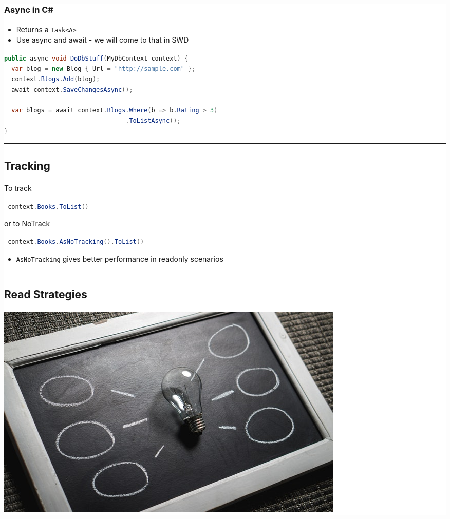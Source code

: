 ### Async in C#

* Returns a `Task<A>`
* Use async and await - we will come to that in SWD

```csharp
public async void DoDbStuff(MyDbContext context) {
  var blog = new Blog { Url = "http://sample.com" };
  context.Blogs.Add(blog);
  await context.SaveChangesAsync();

  var blogs = await context.Blogs.Where(b => b.Rating > 3)
                                 .ToListAsync();
}
```

----

## Tracking

To track

```csharp
_context.Books.ToList()
```

or to NoTrack

```csharp
_context.Books.AsNoTracking().ToList()
```

* `AsNoTracking` gives better performance in readonly scenarios


---

## Read Strategies

![Stategies](./img/strategies.jpeg "")
